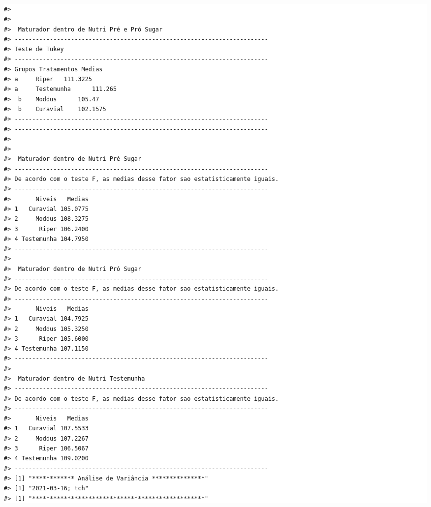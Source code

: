     #> 
    #> 
    #>  Maturador dentro de Nutri Pré e Pró Sugar
    #> ------------------------------------------------------------------------
    #> Teste de Tukey
    #> ------------------------------------------------------------------------
    #> Grupos Tratamentos Medias
    #> a     Riper   111.3225 
    #> a     Testemunha      111.265 
    #>  b    Moddus      105.47 
    #>  b    Curavial    102.1575 
    #> ------------------------------------------------------------------------
    #> ------------------------------------------------------------------------
    #> 
    #> 
    #>  Maturador dentro de Nutri Pré Sugar
    #> ------------------------------------------------------------------------
    #> De acordo com o teste F, as medias desse fator sao estatisticamente iguais.
    #> ------------------------------------------------------------------------
    #>       Niveis   Medias
    #> 1   Curavial 105.0775
    #> 2     Moddus 108.3275
    #> 3      Riper 106.2400
    #> 4 Testemunha 104.7950
    #> ------------------------------------------------------------------------
    #> 
    #>  Maturador dentro de Nutri Pró Sugar
    #> ------------------------------------------------------------------------
    #> De acordo com o teste F, as medias desse fator sao estatisticamente iguais.
    #> ------------------------------------------------------------------------
    #>       Niveis   Medias
    #> 1   Curavial 104.7925
    #> 2     Moddus 105.3250
    #> 3      Riper 105.6000
    #> 4 Testemunha 107.1150
    #> ------------------------------------------------------------------------
    #> 
    #>  Maturador dentro de Nutri Testemunha
    #> ------------------------------------------------------------------------
    #> De acordo com o teste F, as medias desse fator sao estatisticamente iguais.
    #> ------------------------------------------------------------------------
    #>       Niveis   Medias
    #> 1   Curavial 107.5533
    #> 2     Moddus 107.2267
    #> 3      Riper 106.5067
    #> 4 Testemunha 109.0200
    #> ------------------------------------------------------------------------
    #> [1] "************ Análise de Variância ***************"
    #> [1] "2021-03-16; tch"
    #> [1] "*************************************************"

